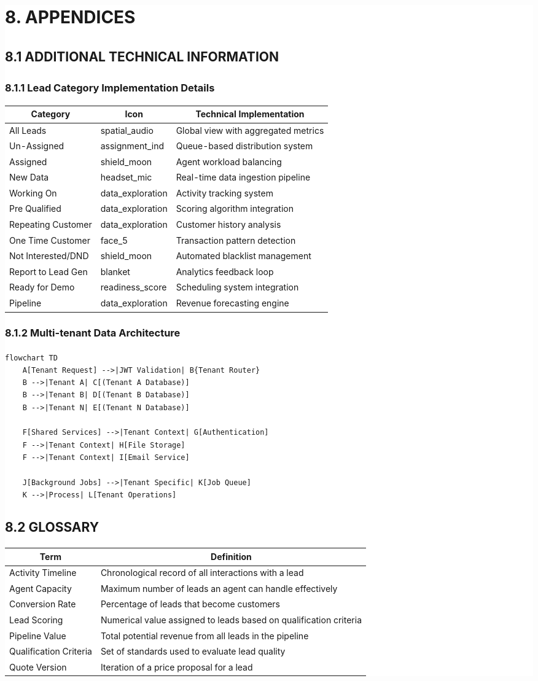 # 8. APPENDICES

## 8.1 ADDITIONAL TECHNICAL INFORMATION

### 8.1.1 Lead Category Implementation Details

| Category | Icon | Technical Implementation |
|----------|------|-------------------------|
| All Leads | spatial_audio | Global view with aggregated metrics |
| Un-Assigned | assignment_ind | Queue-based distribution system |
| Assigned | shield_moon | Agent workload balancing |
| New Data | headset_mic | Real-time data ingestion pipeline |
| Working On | data_exploration | Activity tracking system |
| Pre Qualified | data_exploration | Scoring algorithm integration |
| Repeating Customer | data_exploration | Customer history analysis |
| One Time Customer | face_5 | Transaction pattern detection |
| Not Interested/DND | shield_moon | Automated blacklist management |
| Report to Lead Gen | blanket | Analytics feedback loop |
| Ready for Demo | readiness_score | Scheduling system integration |
| Pipeline | data_exploration | Revenue forecasting engine |

### 8.1.2 Multi-tenant Data Architecture

```mermaid
flowchart TD
    A[Tenant Request] -->|JWT Validation| B{Tenant Router}
    B -->|Tenant A| C[(Tenant A Database)]
    B -->|Tenant B| D[(Tenant B Database)]
    B -->|Tenant N| E[(Tenant N Database)]
    
    F[Shared Services] -->|Tenant Context| G[Authentication]
    F -->|Tenant Context| H[File Storage]
    F -->|Tenant Context| I[Email Service]
    
    J[Background Jobs] -->|Tenant Specific| K[Job Queue]
    K -->|Process| L[Tenant Operations]
```

## 8.2 GLOSSARY

| Term | Definition |
|------|------------|
| Activity Timeline | Chronological record of all interactions with a lead |
| Agent Capacity | Maximum number of leads an agent can handle effectively |
| Conversion Rate | Percentage of leads that become customers |
| Lead Scoring | Numerical value assigned to leads based on qualification criteria |
| Pipeline Value | Total potential revenue from all leads in the pipeline |
| Qualification Criteria | Set of standards used to evaluate lead quality |
| Quote Version | Iteration of a price proposal for a lead |